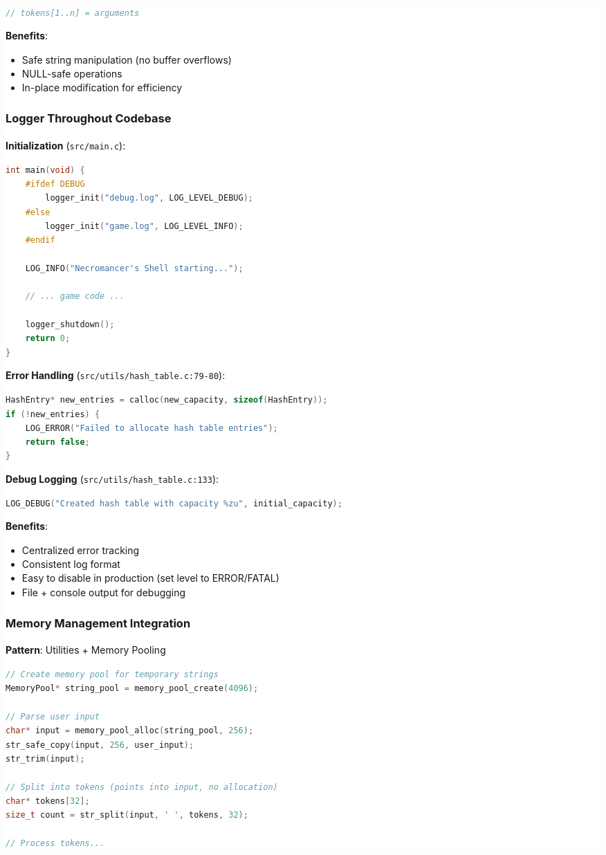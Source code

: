 ```c
// tokens[1..n] = arguments
```

**Benefits**:
- Safe string manipulation (no buffer overflows)
- NULL-safe operations
- In-place modification for efficiency

### Logger Throughout Codebase

**Initialization** (`src/main.c`):
```c
int main(void) {
    #ifdef DEBUG
        logger_init("debug.log", LOG_LEVEL_DEBUG);
    #else
        logger_init("game.log", LOG_LEVEL_INFO);
    #endif

    LOG_INFO("Necromancer's Shell starting...");

    // ... game code ...

    logger_shutdown();
    return 0;
}
```

**Error Handling** (`src/utils/hash_table.c:79-80`):
```c
HashEntry* new_entries = calloc(new_capacity, sizeof(HashEntry));
if (!new_entries) {
    LOG_ERROR("Failed to allocate hash table entries");
    return false;
}
```

**Debug Logging** (`src/utils/hash_table.c:133`):
```c
LOG_DEBUG("Created hash table with capacity %zu", initial_capacity);
```

**Benefits**:
- Centralized error tracking
- Consistent log format
- Easy to disable in production (set level to ERROR/FATAL)
- File + console output for debugging

### Memory Management Integration

**Pattern**: Utilities + Memory Pooling

```c
// Create memory pool for temporary strings
MemoryPool* string_pool = memory_pool_create(4096);

// Parse user input
char* input = memory_pool_alloc(string_pool, 256);
str_safe_copy(input, 256, user_input);
str_trim(input);

// Split into tokens (points into input, no allocation)
char* tokens[32];
size_t count = str_split(input, ' ', tokens, 32);

// Process tokens...

```